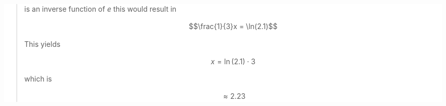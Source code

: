 >  is an inverse
> function of  $e$
>  this would result in
> 
> $$\frac{1}{3}x = \ln(2.1)$$
> 
> This yields 
> 
> $$x = \ln(2.1) \cdot 3$$
> 
> which is 
> 
> $$\approx 2.23$$
